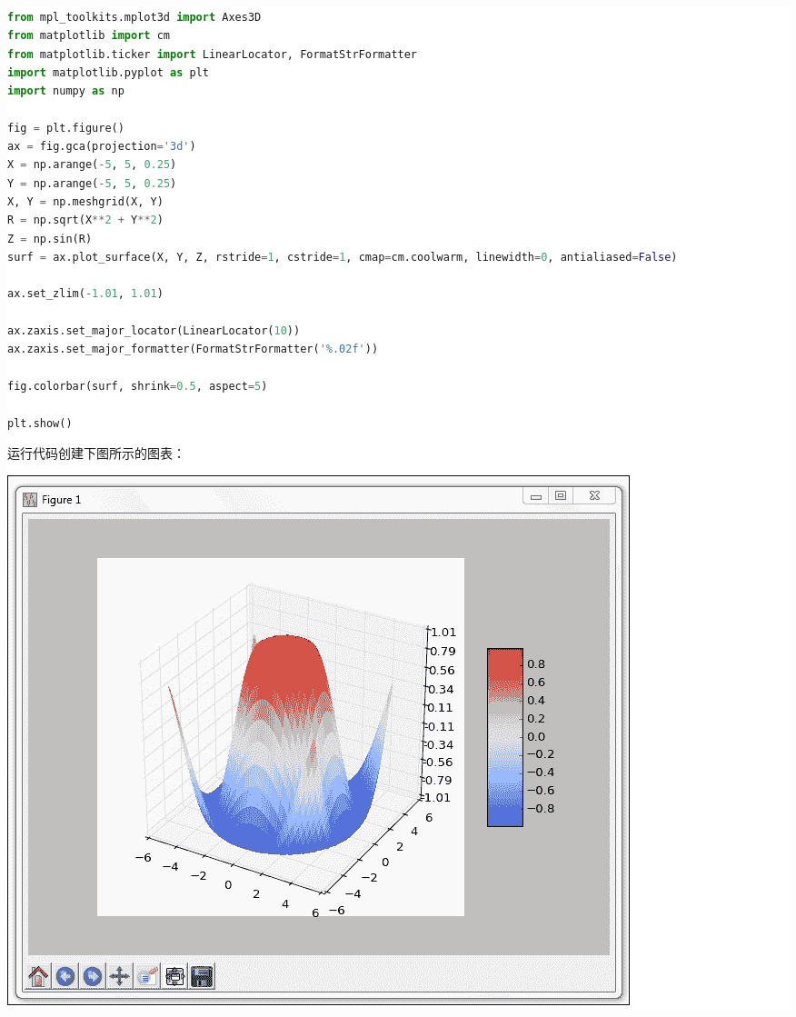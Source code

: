 ```py
from mpl_toolkits.mplot3d import Axes3D
from matplotlib import cm
from matplotlib.ticker import LinearLocator, FormatStrFormatter
import matplotlib.pyplot as plt
import numpy as np

fig = plt.figure()
ax = fig.gca(projection='3d')
X = np.arange(-5, 5, 0.25)
Y = np.arange(-5, 5, 0.25)
X, Y = np.meshgrid(X, Y)
R = np.sqrt(X**2 + Y**2)
Z = np.sin(R)
surf = ax.plot_surface(X, Y, Z, rstride=1, cstride=1, cmap=cm.coolwarm, linewidth=0, antialiased=False)

ax.set_zlim(-1.01, 1.01)

ax.zaxis.set_major_locator(LinearLocator(10))
ax.zaxis.set_major_formatter(FormatStrFormatter('%.02f'))

fig.colorbar(surf, shrink=0.5, aspect=5)

plt.show()
```

运行代码创建下图所示的图表：

![How to do it...](img/B04829_05_01.jpg)
